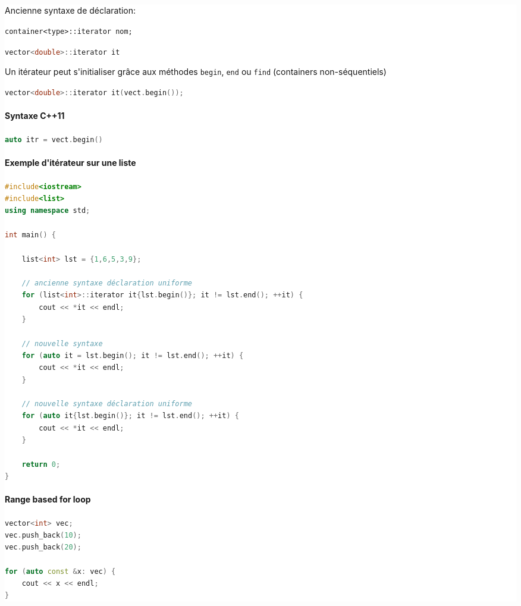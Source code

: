Ancienne syntaxe de déclaration:

`container<type>::iterator nom;`

```cpp
vector<double>::iterator it
```
Un itérateur peut s'initialiser grâce aux méthodes `begin`, `end` ou `find` (containers non-séquentiels)

```cpp
vector<double>::iterator it(vect.begin());
```

#### Syntaxe C++11

```cpp
auto itr = vect.begin()
```

#### Exemple d'itérateur sur une liste

```cpp
#include<iostream>
#include<list>
using namespace std;

int main() {

    list<int> lst = {1,6,5,3,9};

    // ancienne syntaxe déclaration uniforme
    for (list<int>::iterator it{lst.begin()}; it != lst.end(); ++it) {
        cout << *it << endl;
    }

    // nouvelle syntaxe 
    for (auto it = lst.begin(); it != lst.end(); ++it) {
        cout << *it << endl;
    }

    // nouvelle syntaxe déclaration uniforme
    for (auto it{lst.begin()}; it != lst.end(); ++it) {
        cout << *it << endl;
    }
    
    return 0;
}
```

#### Range based for loop

```cpp
vector<int> vec;
vec.push_back(10);
vec.push_back(20);

for (auto const &x: vec) {
    cout << x << endl;
}
```
